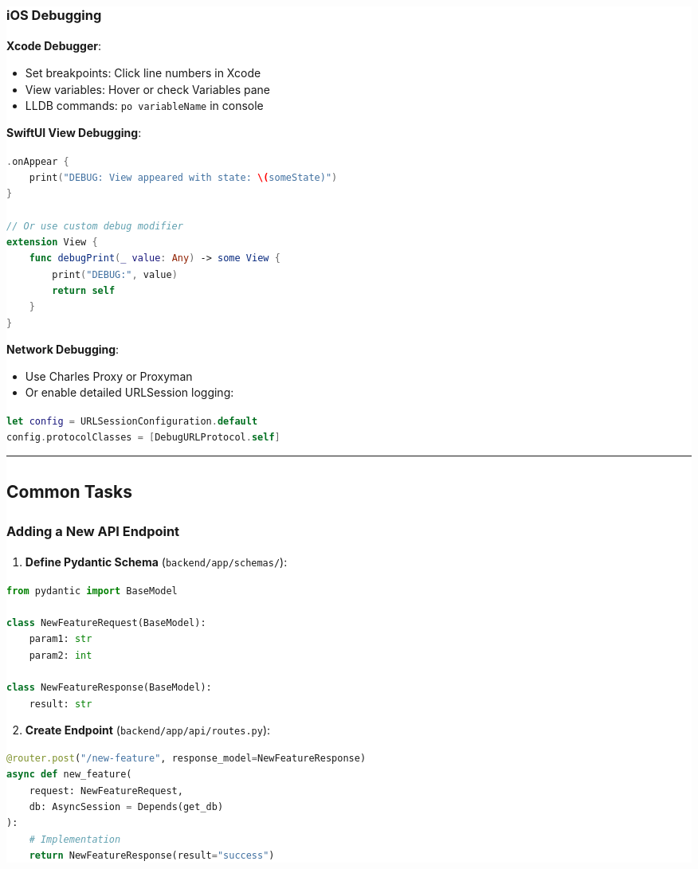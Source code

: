 ### iOS Debugging

**Xcode Debugger**:
- Set breakpoints: Click line numbers in Xcode
- View variables: Hover or check Variables pane
- LLDB commands: `po variableName` in console

**SwiftUI View Debugging**:
```swift
.onAppear {
    print("DEBUG: View appeared with state: \(someState)")
}

// Or use custom debug modifier
extension View {
    func debugPrint(_ value: Any) -> some View {
        print("DEBUG:", value)
        return self
    }
}
```

**Network Debugging**:
- Use Charles Proxy or Proxyman
- Or enable detailed URLSession logging:
```swift
let config = URLSessionConfiguration.default
config.protocolClasses = [DebugURLProtocol.self]
```

---

## Common Tasks

### Adding a New API Endpoint

1. **Define Pydantic Schema** (`backend/app/schemas/`):
```python
from pydantic import BaseModel

class NewFeatureRequest(BaseModel):
    param1: str
    param2: int

class NewFeatureResponse(BaseModel):
    result: str
```

2. **Create Endpoint** (`backend/app/api/routes.py`):
```python
@router.post("/new-feature", response_model=NewFeatureResponse)
async def new_feature(
    request: NewFeatureRequest,
    db: AsyncSession = Depends(get_db)
):
    # Implementation
    return NewFeatureResponse(result="success")
```
